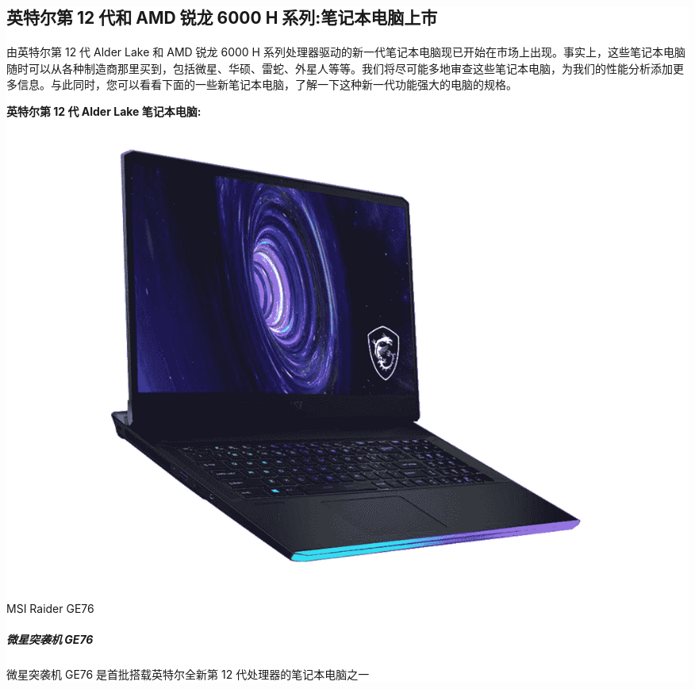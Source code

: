 ## 英特尔第 12 代和 AMD 锐龙 6000 H 系列:笔记本电脑上市

由英特尔第 12 代 Alder Lake 和 AMD 锐龙 6000 H 系列处理器驱动的新一代笔记本电脑现已开始在市场上出现。事实上，这些笔记本电脑随时可以从各种制造商那里买到，包括微星、华硕、雷蛇、外星人等等。我们将尽可能多地审查这些笔记本电脑，为我们的性能分析添加更多信息。与此同时，您可以看看下面的一些新笔记本电脑，了解一下这种新一代功能强大的电脑的规格。

**英特尔第 12 代 Alder Lake 笔记本电脑:**

 <picture>![The MSI Raider GE76 is among the first laptops to ship with Intel's new 12th-gen processors](img/0af4de6451f5fc17abed4063d8c7c334.png)</picture> 

MSI Raider GE76

##### 微星突袭机 GE76

微星突袭机 GE76 是首批搭载英特尔全新第 12 代处理器的笔记本电脑之一
